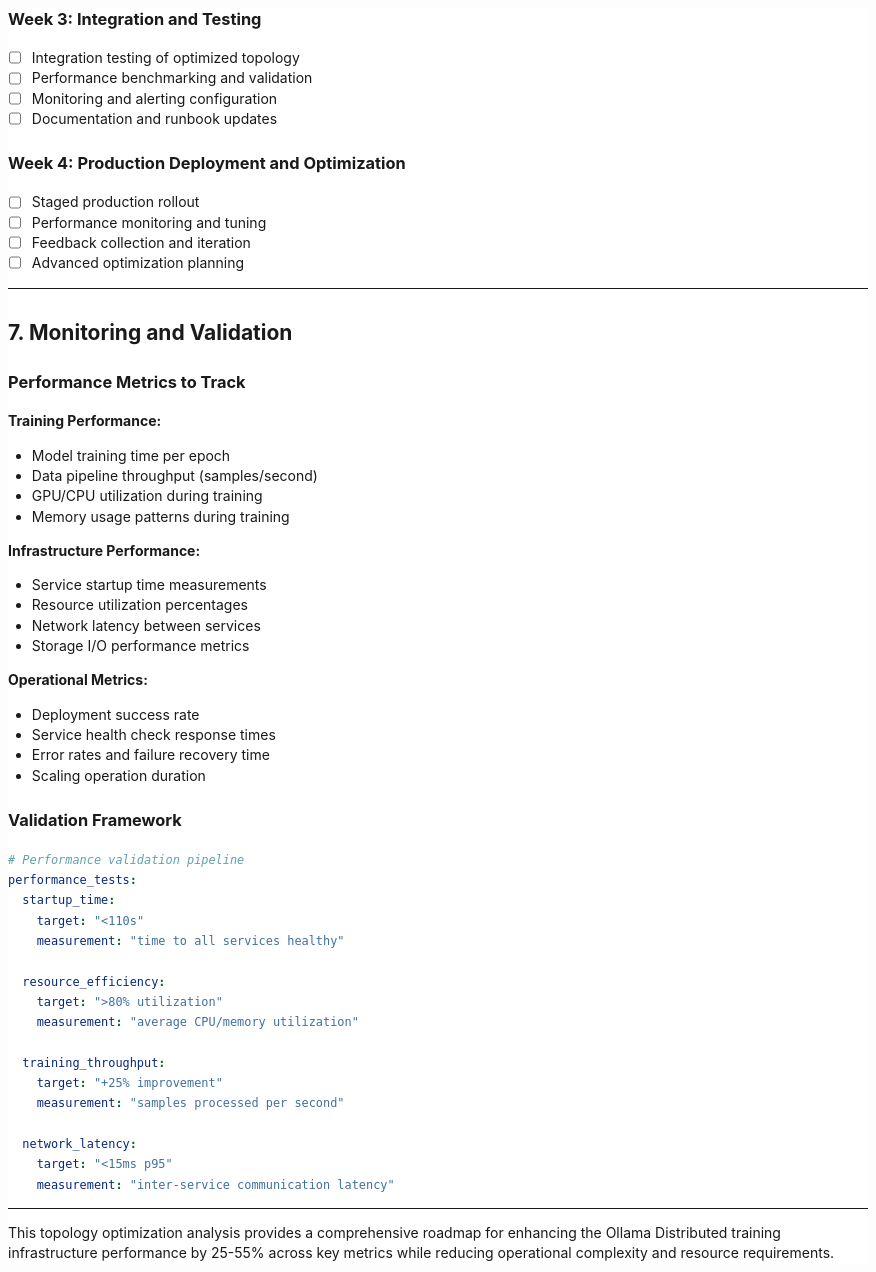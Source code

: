 ### Week 3: Integration and Testing
- [ ] Integration testing of optimized topology
- [ ] Performance benchmarking and validation
- [ ] Monitoring and alerting configuration
- [ ] Documentation and runbook updates

### Week 4: Production Deployment and Optimization
- [ ] Staged production rollout
- [ ] Performance monitoring and tuning
- [ ] Feedback collection and iteration
- [ ] Advanced optimization planning

---

## 7. Monitoring and Validation

### Performance Metrics to Track

**Training Performance:**
- Model training time per epoch
- Data pipeline throughput (samples/second)  
- GPU/CPU utilization during training
- Memory usage patterns during training

**Infrastructure Performance:**
- Service startup time measurements
- Resource utilization percentages
- Network latency between services
- Storage I/O performance metrics

**Operational Metrics:**
- Deployment success rate
- Service health check response times
- Error rates and failure recovery time
- Scaling operation duration

### Validation Framework

```yaml
# Performance validation pipeline
performance_tests:
  startup_time:
    target: "<110s"
    measurement: "time to all services healthy"
    
  resource_efficiency:  
    target: ">80% utilization"
    measurement: "average CPU/memory utilization"
    
  training_throughput:
    target: "+25% improvement"
    measurement: "samples processed per second"
    
  network_latency:
    target: "<15ms p95"
    measurement: "inter-service communication latency"
```

---

This topology optimization analysis provides a comprehensive roadmap for enhancing the Ollama Distributed training infrastructure performance by 25-55% across key metrics while reducing operational complexity and resource requirements.